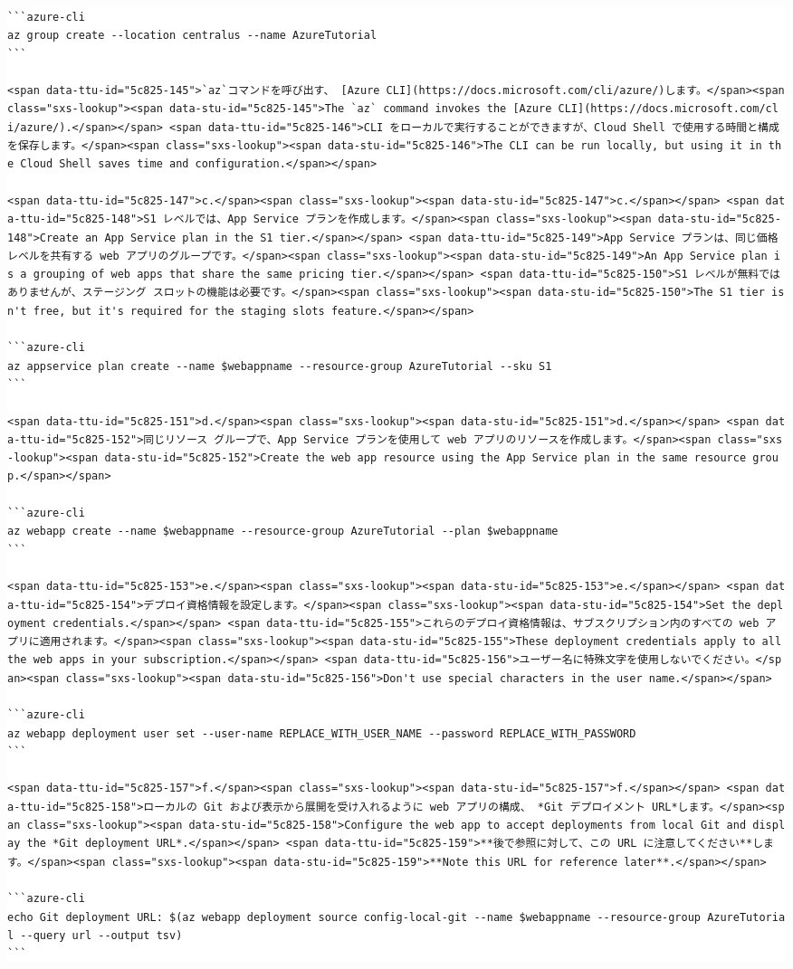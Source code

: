     ```azure-cli
    az group create --location centralus --name AzureTutorial
    ```

    <span data-ttu-id="5c825-145">`az`コマンドを呼び出す、 [Azure CLI](https://docs.microsoft.com/cli/azure/)します。</span><span class="sxs-lookup"><span data-stu-id="5c825-145">The `az` command invokes the [Azure CLI](https://docs.microsoft.com/cli/azure/).</span></span> <span data-ttu-id="5c825-146">CLI をローカルで実行することができますが、Cloud Shell で使用する時間と構成を保存します。</span><span class="sxs-lookup"><span data-stu-id="5c825-146">The CLI can be run locally, but using it in the Cloud Shell saves time and configuration.</span></span>

    <span data-ttu-id="5c825-147">c.</span><span class="sxs-lookup"><span data-stu-id="5c825-147">c.</span></span> <span data-ttu-id="5c825-148">S1 レベルでは、App Service プランを作成します。</span><span class="sxs-lookup"><span data-stu-id="5c825-148">Create an App Service plan in the S1 tier.</span></span> <span data-ttu-id="5c825-149">App Service プランは、同じ価格レベルを共有する web アプリのグループです。</span><span class="sxs-lookup"><span data-stu-id="5c825-149">An App Service plan is a grouping of web apps that share the same pricing tier.</span></span> <span data-ttu-id="5c825-150">S1 レベルが無料ではありませんが、ステージング スロットの機能は必要です。</span><span class="sxs-lookup"><span data-stu-id="5c825-150">The S1 tier isn't free, but it's required for the staging slots feature.</span></span>

    ```azure-cli
    az appservice plan create --name $webappname --resource-group AzureTutorial --sku S1
    ```

    <span data-ttu-id="5c825-151">d.</span><span class="sxs-lookup"><span data-stu-id="5c825-151">d.</span></span> <span data-ttu-id="5c825-152">同じリソース グループで、App Service プランを使用して web アプリのリソースを作成します。</span><span class="sxs-lookup"><span data-stu-id="5c825-152">Create the web app resource using the App Service plan in the same resource group.</span></span>

    ```azure-cli
    az webapp create --name $webappname --resource-group AzureTutorial --plan $webappname
    ```

    <span data-ttu-id="5c825-153">e.</span><span class="sxs-lookup"><span data-stu-id="5c825-153">e.</span></span> <span data-ttu-id="5c825-154">デプロイ資格情報を設定します。</span><span class="sxs-lookup"><span data-stu-id="5c825-154">Set the deployment credentials.</span></span> <span data-ttu-id="5c825-155">これらのデプロイ資格情報は、サブスクリプション内のすべての web アプリに適用されます。</span><span class="sxs-lookup"><span data-stu-id="5c825-155">These deployment credentials apply to all the web apps in your subscription.</span></span> <span data-ttu-id="5c825-156">ユーザー名に特殊文字を使用しないでください。</span><span class="sxs-lookup"><span data-stu-id="5c825-156">Don't use special characters in the user name.</span></span>

    ```azure-cli
    az webapp deployment user set --user-name REPLACE_WITH_USER_NAME --password REPLACE_WITH_PASSWORD
    ```

    <span data-ttu-id="5c825-157">f.</span><span class="sxs-lookup"><span data-stu-id="5c825-157">f.</span></span> <span data-ttu-id="5c825-158">ローカルの Git および表示から展開を受け入れるように web アプリの構成、 *Git デプロイメント URL*します。</span><span class="sxs-lookup"><span data-stu-id="5c825-158">Configure the web app to accept deployments from local Git and display the *Git deployment URL*.</span></span> <span data-ttu-id="5c825-159">**後で参照に対して、この URL に注意してください**します。</span><span class="sxs-lookup"><span data-stu-id="5c825-159">**Note this URL for reference later**.</span></span>

    ```azure-cli
    echo Git deployment URL: $(az webapp deployment source config-local-git --name $webappname --resource-group AzureTutorial --query url --output tsv)
    ```
